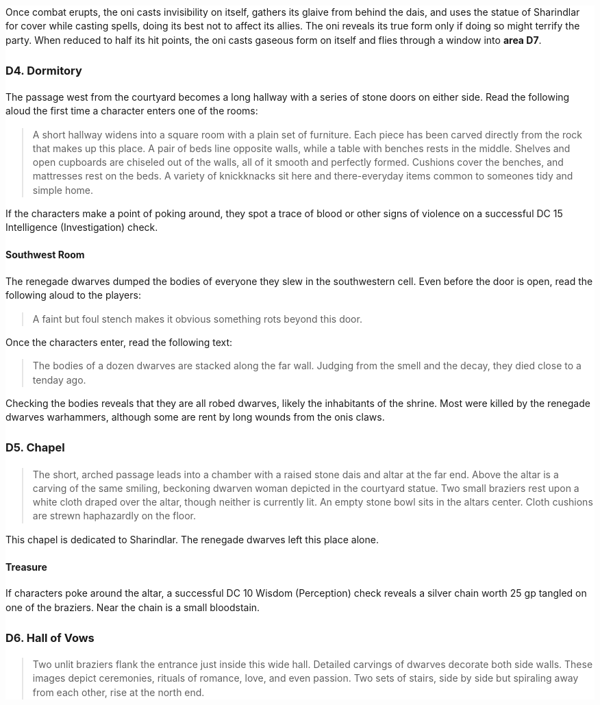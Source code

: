 Once combat erupts, the oni casts invisibility on itself, gathers its glaive from behind the dais, and uses the statue of Sharindlar for cover while casting spells, doing its best not to affect its allies. The oni reveals its true form only if doing so might terrify the party. When reduced to half its hit points, the oni casts gaseous form on itself and flies through a window into **area D7**.

### D4. Dormitory

The passage west from the courtyard becomes a long hallway with a series of stone doors on either side. Read the following aloud the first time a character enters one of the rooms:

> A short hallway widens into a square room with a plain set of furniture. Each piece has been carved directly from the rock that makes up this place. A pair of beds line opposite walls, while a table with benches rests in the middle. Shelves and open cupboards are chiseled out of the walls, all of it smooth and perfectly formed. Cushions cover the benches, and mattresses rest on the beds. A variety of knickknacks sit here and there-everyday items common to someones tidy and simple home.

If the characters make a point of poking around, they spot a trace of blood or other signs of violence on a successful DC 15 Intelligence (Investigation) check.

#### Southwest Room

 The renegade dwarves dumped the bodies of everyone they slew in the southwestern cell. Even before the door is open, read the following aloud to the players:

> A faint but foul stench makes it obvious something rots beyond this door.

Once the characters enter, read the following text:

> The bodies of a dozen dwarves are stacked along the far wall. Judging from the smell and the decay, they died close to a tenday ago.

Checking the bodies reveals that they are all robed dwarves, likely the inhabitants of the shrine. Most were killed by the renegade dwarves warhammers, although some are rent by long wounds from the onis claws.

### D5. Chapel

> The short, arched passage leads into a chamber with a raised stone dais and altar at the far end. Above the altar is a carving of the same smiling, beckoning dwarven woman depicted in the courtyard statue. Two small braziers rest upon a white cloth draped over the altar, though neither is currently lit. An empty stone bowl sits in the altars center. Cloth cushions are strewn haphazardly on the floor.

This chapel is dedicated to Sharindlar. The renegade dwarves left this place alone.

#### Treasure

If characters poke around the altar, a successful DC 10 Wisdom (Perception) check reveals a silver chain worth 25 gp tangled on one of the braziers. Near the chain is a small bloodstain.

### D6. Hall of Vows

> Two unlit braziers flank the entrance just inside this wide hall. Detailed carvings of dwarves decorate both side walls. These images depict ceremonies, rituals of romance, love, and even passion. Two sets of stairs, side by side but spiraling away from each other, rise at the north end.
